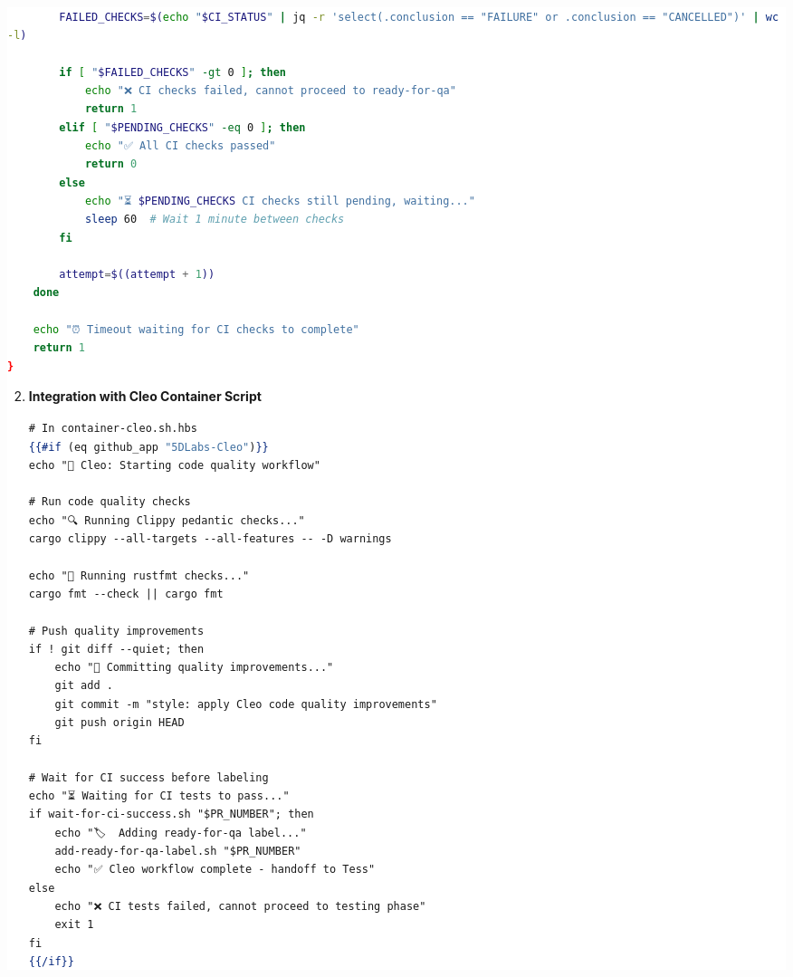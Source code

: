    ```bash
           FAILED_CHECKS=$(echo "$CI_STATUS" | jq -r 'select(.conclusion == "FAILURE" or .conclusion == "CANCELLED")' | wc -l)
           
           if [ "$FAILED_CHECKS" -gt 0 ]; then
               echo "❌ CI checks failed, cannot proceed to ready-for-qa"
               return 1
           elif [ "$PENDING_CHECKS" -eq 0 ]; then
               echo "✅ All CI checks passed"
               return 0
           else
               echo "⏳ $PENDING_CHECKS CI checks still pending, waiting..."
               sleep 60  # Wait 1 minute between checks
           fi
           
           attempt=$((attempt + 1))
       done
       
       echo "⏰ Timeout waiting for CI checks to complete"
       return 1
   }
   ```

2. **Integration with Cleo Container Script**
   ```handlebars
   # In container-cleo.sh.hbs
   {{#if (eq github_app "5DLabs-Cleo")}}
   echo "🎯 Cleo: Starting code quality workflow"
   
   # Run code quality checks
   echo "🔍 Running Clippy pedantic checks..."
   cargo clippy --all-targets --all-features -- -D warnings
   
   echo "🎨 Running rustfmt checks..."
   cargo fmt --check || cargo fmt
   
   # Push quality improvements
   if ! git diff --quiet; then
       echo "📝 Committing quality improvements..."
       git add .
       git commit -m "style: apply Cleo code quality improvements"
       git push origin HEAD
   fi
   
   # Wait for CI success before labeling
   echo "⏳ Waiting for CI tests to pass..."
   if wait-for-ci-success.sh "$PR_NUMBER"; then
       echo "🏷️  Adding ready-for-qa label..."
       add-ready-for-qa-label.sh "$PR_NUMBER"
       echo "✅ Cleo workflow complete - handoff to Tess"
   else
       echo "❌ CI tests failed, cannot proceed to testing phase"
       exit 1
   fi
   {{/if}}
   ```
